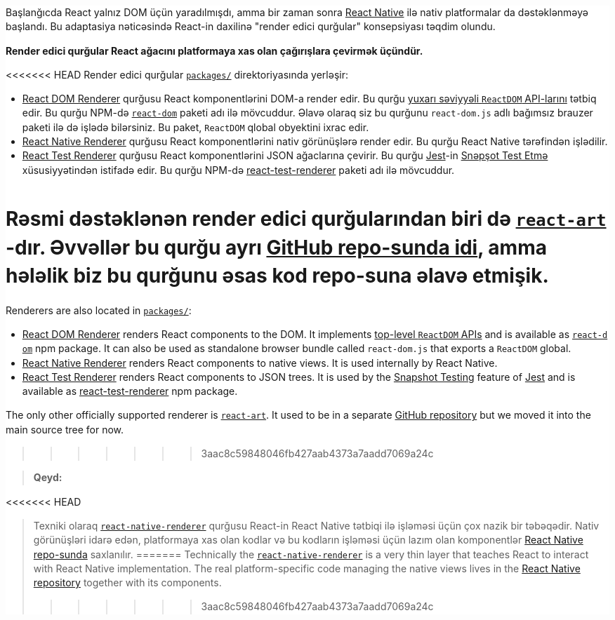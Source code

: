 Başlanğıcda React yalnız DOM üçün yaradılmışdı, amma bir zaman sonra [React Native](https://reactnative.dev/) ilə nativ platformalar da dəstəklənməyə başlandı. Bu adaptasiya nəticəsində React-in daxilinə "render edici qurğular" konsepsiyası təqdim olundu.

**Render edici qurğular React ağacını platformaya xas olan çağırışlara çevirmək üçündür.**

<<<<<<< HEAD
Render edici qurğular [`packages/`](https://github.com/facebook/react/tree/master/packages/) direktoriyasında yerləşir:

* [React DOM Renderer](https://github.com/facebook/react/tree/master/packages/react-dom) qurğusu React komponentlərini DOM-a render edir. Bu qurğu [yuxarı səviyyəli `ReactDOM` API-larını](/docs/react-dom.html) tətbiq edir. Bu qurğu NPM-də [`react-dom`](https://www.npmjs.com/package/react-dom) paketi adı ilə mövcuddur. Əlavə olaraq siz bu qurğunu `react-dom.js` adlı bağımsız brauzer paketi ilə də işlədə bilərsiniz. Bu paket, `ReactDOM` qlobal obyektini ixrac edir.
* [React Native Renderer](https://github.com/facebook/react/tree/master/packages/react-native-renderer) qurğusu React komponentlərini nativ görünüşlərə render edir. Bu qurğu React Native tərəfindən işlədilir.
* [React Test Renderer](https://github.com/facebook/react/tree/master/packages/react-test-renderer) qurğusu React komponentlərini JSON ağaclarına çevirir. Bu qurğu [Jest](https://facebook.github.io/jest)-in [Snəpşot Test Etmə](https://facebook.github.io/jest/blog/2016/07/27/jest-14.html) xüsusiyyətindən istifadə edir. Bu qurğu NPM-də [react-test-renderer](https://www.npmjs.com/package/react-test-renderer) paketi adı ilə mövcuddur.

Rəsmi dəstəklənən render edici qurğularından biri də [`react-art`](https://github.com/facebook/react/tree/master/packages/react-art)-dır. Əvvəllər bu qurğu ayrı [GitHub repo-sunda idi](https://github.com/reactjs/react-art), amma hələlik biz bu qurğunu əsas kod repo-suna əlavə etmişik.
=======
Renderers are also located in [`packages/`](https://github.com/facebook/react/tree/main/packages/):

* [React DOM Renderer](https://github.com/facebook/react/tree/main/packages/react-dom) renders React components to the DOM. It implements [top-level `ReactDOM` APIs](/docs/react-dom.html) and is available as [`react-dom`](https://www.npmjs.com/package/react-dom) npm package. It can also be used as standalone browser bundle called `react-dom.js` that exports a `ReactDOM` global.
* [React Native Renderer](https://github.com/facebook/react/tree/main/packages/react-native-renderer) renders React components to native views. It is used internally by React Native.
* [React Test Renderer](https://github.com/facebook/react/tree/main/packages/react-test-renderer) renders React components to JSON trees. It is used by the [Snapshot Testing](https://facebook.github.io/jest/blog/2016/07/27/jest-14.html) feature of [Jest](https://facebook.github.io/jest) and is available as [react-test-renderer](https://www.npmjs.com/package/react-test-renderer) npm package.

The only other officially supported renderer is [`react-art`](https://github.com/facebook/react/tree/main/packages/react-art). It used to be in a separate [GitHub repository](https://github.com/reactjs/react-art) but we moved it into the main source tree for now.
>>>>>>> 3aac8c59848046fb427aab4373a7aadd7069a24c

>**Qeyd:**
>
<<<<<<< HEAD
>Texniki olaraq [`react-native-renderer`](https://github.com/facebook/react/tree/master/packages/react-native-renderer) qurğusu React-in React Native tətbiqi ilə işləməsi üçün çox nazik bir təbəqədir. Nativ görünüşləri idarə edən, platformaya xas olan kodlar və bu kodların işləməsi üçün lazım olan komponentlər [React Native repo-sunda](https://github.com/facebook/react-native) saxlanılır.
=======
>Technically the [`react-native-renderer`](https://github.com/facebook/react/tree/main/packages/react-native-renderer) is a very thin layer that teaches React to interact with React Native implementation. The real platform-specific code managing the native views lives in the [React Native repository](https://github.com/facebook/react-native) together with its components.
>>>>>>> 3aac8c59848046fb427aab4373a7aadd7069a24c
